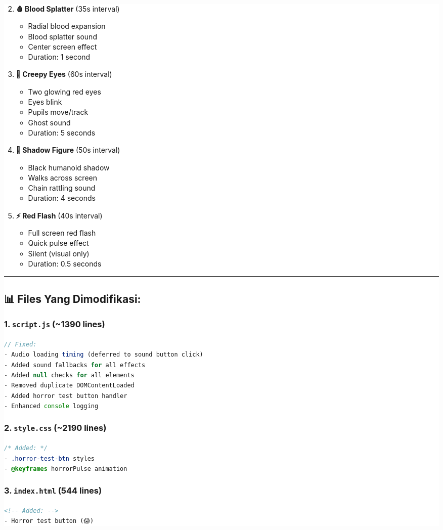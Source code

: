 2. **🩸 Blood Splatter** (35s interval)
   - Radial blood expansion
   - Blood splatter sound
   - Center screen effect
   - Duration: 1 second

3. **👀 Creepy Eyes** (60s interval)
   - Two glowing red eyes
   - Eyes blink
   - Pupils move/track
   - Ghost sound
   - Duration: 5 seconds

4. **👤 Shadow Figure** (50s interval)
   - Black humanoid shadow
   - Walks across screen
   - Chain rattling sound
   - Duration: 4 seconds

5. **⚡ Red Flash** (40s interval)
   - Full screen red flash
   - Quick pulse effect
   - Silent (visual only)
   - Duration: 0.5 seconds

---

## 📊 Files Yang Dimodifikasi:

### 1. `script.js` (~1390 lines)
```javascript
// Fixed:
- Audio loading timing (deferred to sound button click)
- Added sound fallbacks for all effects
- Added null checks for all elements
- Removed duplicate DOMContentLoaded
- Added horror test button handler
- Enhanced console logging
```

### 2. `style.css` (~2190 lines)
```css
/* Added: */
- .horror-test-btn styles
- @keyframes horrorPulse animation
```

### 3. `index.html` (544 lines)
```html
<!-- Added: -->
- Horror test button (😱)
```
